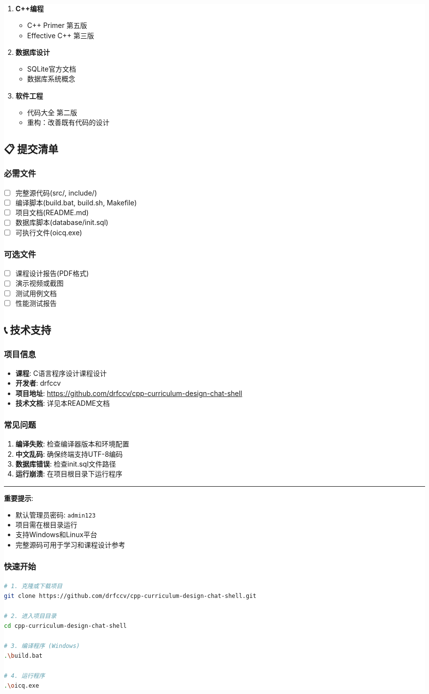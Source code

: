 1. **C++编程**
   - C++ Primer 第五版
   - Effective C++ 第三版

2. **数据库设计**
   - SQLite官方文档
   - 数据库系统概念

3. **软件工程**
   - 代码大全 第二版
   - 重构：改善既有代码的设计

## 📋 提交清单

### 必需文件
- [ ] 完整源代码(src/, include/)
- [ ] 编译脚本(build.bat, build.sh, Makefile)  
- [ ] 项目文档(README.md)
- [ ] 数据库脚本(database/init.sql)
- [ ] 可执行文件(oicq.exe)

### 可选文件
- [ ] 课程设计报告(PDF格式)
- [ ] 演示视频或截图
- [ ] 测试用例文档
- [ ] 性能测试报告

## 📞 技术支持

### 项目信息
- **课程**: C语言程序设计课程设计
- **开发者**: drfccv
- **项目地址**: https://github.com/drfccv/cpp-curriculum-design-chat-shell
- **技术文档**: 详见本README文档

### 常见问题
1. **编译失败**: 检查编译器版本和环境配置
2. **中文乱码**: 确保终端支持UTF-8编码
3. **数据库错误**: 检查init.sql文件路径
4. **运行崩溃**: 在项目根目录下运行程序

---

**重要提示**: 
- 默认管理员密码: `admin123`
- 项目需在根目录运行
- 支持Windows和Linux平台
- 完整源码可用于学习和课程设计参考

### 快速开始
```bash
# 1. 克隆或下载项目
git clone https://github.com/drfccv/cpp-curriculum-design-chat-shell.git

# 2. 进入项目目录
cd cpp-curriculum-design-chat-shell

# 3. 编译程序 (Windows)
.\build.bat

# 4. 运行程序
.\oicq.exe

```
